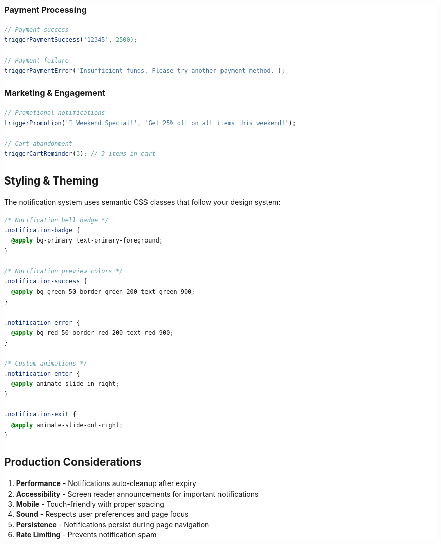 ### Payment Processing
```typescript
// Payment success
triggerPaymentSuccess('12345', 2500);

// Payment failure
triggerPaymentError('Insufficient funds. Please try another payment method.');
```

### Marketing & Engagement
```typescript
// Promotional notifications
triggerPromotion('🎉 Weekend Special!', 'Get 25% off on all items this weekend!');

// Cart abandonment
triggerCartReminder(3); // 3 items in cart
```

## Styling & Theming

The notification system uses semantic CSS classes that follow your design system:

```css
/* Notification bell badge */
.notification-badge {
  @apply bg-primary text-primary-foreground;
}

/* Notification preview colors */
.notification-success {
  @apply bg-green-50 border-green-200 text-green-900;
}

.notification-error {
  @apply bg-red-50 border-red-200 text-red-900;
}

/* Custom animations */
.notification-enter {
  @apply animate-slide-in-right;
}

.notification-exit {
  @apply animate-slide-out-right;
}
```

## Production Considerations

1. **Performance** - Notifications auto-cleanup after expiry
2. **Accessibility** - Screen reader announcements for important notifications
3. **Mobile** - Touch-friendly with proper spacing
4. **Sound** - Respects user preferences and page focus
5. **Persistence** - Notifications persist during page navigation
6. **Rate Limiting** - Prevents notification spam
